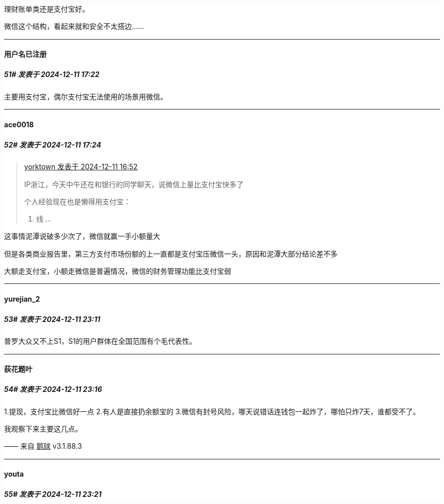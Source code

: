 理财账单类还是支付宝好。

微信这个结构，看起来就和安全不太搭边……


*****

####  用户名已注册  
##### 51#       发表于 2024-12-11 17:22

主要用支付宝，偶尔支付宝无法使用的场景用微信。

*****

####  ace0018  
##### 52#       发表于 2024-12-11 17:24

<blockquote><a href="httphttps://bbs.saraba1st.com/2b/forum.php?mod=redirect&amp;goto=findpost&amp;pid=66898126&amp;ptid=2210149" target="_blank">yorktown 发表于 2024-12-11 16:52</a>

IP浙江，今天中午还在和银行的同学聊天，说微信上量比支付宝快多了

个人经验现在也是懒得用支付宝：

1. 线 ...</blockquote>
这事情泥潭说破多少次了，微信就赢一手小额量大

但是各类商业报告里，第三方支付市场份额的上一直都是支付宝压微信一头，原因和泥潭大部分结论差不多

大额走支付宝，小额走微信是普遍情况，微信的财务管理功能比支付宝弱


*****

####  yurejian_2  
##### 53#       发表于 2024-12-11 23:11

普罗大众又不上S1，S1的用户群体在全国范围有个毛代表性。


*****

####  荻花题叶  
##### 54#       发表于 2024-12-11 23:16

1.提现，支付宝比微信好一点
2.有人是直接扔余额宝的
3.微信有封号风险，哪天说错话连钱包一起炸了，哪怕只炸7天，谁都受不了。

我观察下来主要这几点。

—— 来自 [鹅球](https://www.pgyer.com/GcUxKd4w) v3.1.88.3


*****

####  youta  
##### 55#       发表于 2024-12-11 23:21
